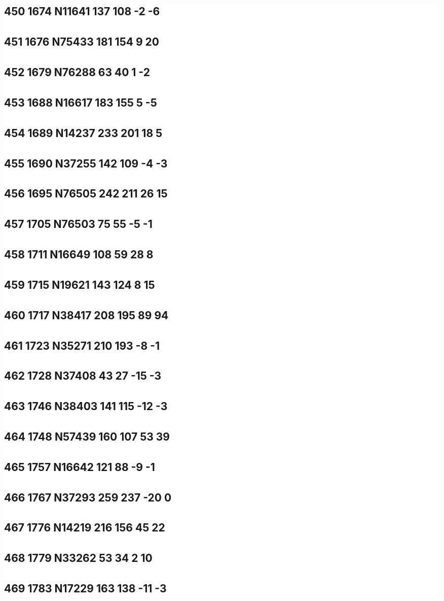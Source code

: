 ## 450         1674  N11641               137     108       -2       -6
## 451         1676  N75433               181     154        9       20
## 452         1679  N76288                63      40        1       -2
## 453         1688  N16617               183     155        5       -5
## 454         1689  N14237               233     201       18        5
## 455         1690  N37255               142     109       -4       -3
## 456         1695  N76505               242     211       26       15
## 457         1705  N76503                75      55       -5       -1
## 458         1711  N16649               108      59       28        8
## 459         1715  N19621               143     124        8       15
## 460         1717  N38417               208     195       89       94
## 461         1723  N35271               210     193       -8       -1
## 462         1728  N37408                43      27      -15       -3
## 463         1746  N38403               141     115      -12       -3
## 464         1748  N57439               160     107       53       39
## 465         1757  N16642               121      88       -9       -1
## 466         1767  N37293               259     237      -20        0
## 467         1776  N14219               216     156       45       22
## 468         1779  N33262                53      34        2       10
## 469         1783  N17229               163     138      -11       -3